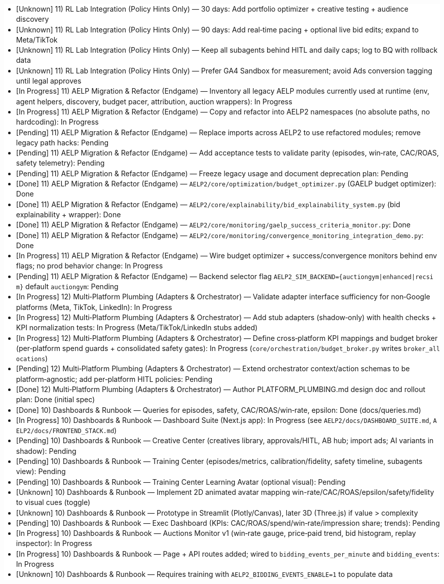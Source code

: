 - [Unknown] 11) RL Lab Integration (Policy Hints Only) — 30 days: Add portfolio optimizer + creative testing + audience discovery
- [Unknown] 11) RL Lab Integration (Policy Hints Only) — 90 days: Add real‑time pacing + optional live bid edits; expand to Meta/TikTok
- [Unknown] 11) RL Lab Integration (Policy Hints Only) — Keep all subagents behind HITL and daily caps; log to BQ with rollback data
- [Unknown] 11) RL Lab Integration (Policy Hints Only) — Prefer GA4 Sandbox for measurement; avoid Ads conversion tagging until legal approves
- [In Progress] 11) AELP Migration & Refactor (Endgame) — Inventory all legacy AELP modules currently used at runtime (env, agent helpers, discovery, budget pacer, attribution, auction wrappers): In Progress
- [In Progress] 11) AELP Migration & Refactor (Endgame) — Copy and refactor into AELP2 namespaces (no absolute paths, no hardcoding): In Progress
- [Pending] 11) AELP Migration & Refactor (Endgame) — Replace imports across AELP2 to use refactored modules; remove legacy path hacks: Pending
- [Pending] 11) AELP Migration & Refactor (Endgame) — Add acceptance tests to validate parity (episodes, win‑rate, CAC/ROAS, safety telemetry): Pending
- [Pending] 11) AELP Migration & Refactor (Endgame) — Freeze legacy usage and document deprecation plan: Pending
- [Done] 11) AELP Migration & Refactor (Endgame) — `AELP2/core/optimization/budget_optimizer.py` (GAELP budget optimizer): Done
- [Done] 11) AELP Migration & Refactor (Endgame) — `AELP2/core/explainability/bid_explainability_system.py` (bid explainability + wrapper): Done
- [Done] 11) AELP Migration & Refactor (Endgame) — `AELP2/core/monitoring/gaelp_success_criteria_monitor.py`: Done
- [Done] 11) AELP Migration & Refactor (Endgame) — `AELP2/core/monitoring/convergence_monitoring_integration_demo.py`: Done
- [In Progress] 11) AELP Migration & Refactor (Endgame) — Wire budget optimizer + success/convergence monitors behind env flags; no prod behavior change: In Progress
- [Pending] 11) AELP Migration & Refactor (Endgame) — Backend selector flag `AELP2_SIM_BACKEND={auctiongym|enhanced|recsim}` default `auctiongym`: Pending
- [In Progress] 12) Multi‑Platform Plumbing (Adapters & Orchestrator) — Validate adapter interface sufficiency for non‑Google platforms (Meta, TikTok, LinkedIn): In Progress
- [In Progress] 12) Multi‑Platform Plumbing (Adapters & Orchestrator) — Add stub adapters (shadow‑only) with health checks + KPI normalization tests: In Progress (Meta/TikTok/LinkedIn stubs added)
- [In Progress] 12) Multi‑Platform Plumbing (Adapters & Orchestrator) — Define cross‑platform KPI mappings and budget broker (per‑platform spend guards + consolidated safety gates): In Progress (`core/orchestration/budget_broker.py` writes `broker_allocations`)
- [Pending] 12) Multi‑Platform Plumbing (Adapters & Orchestrator) — Extend orchestrator context/action schemas to be platform‑agnostic; add per‑platform HITL policies: Pending
- [Done] 12) Multi‑Platform Plumbing (Adapters & Orchestrator) — Author PLATFORM_PLUMBING.md design doc and rollout plan: Done (initial spec)
- [Done] 10) Dashboards & Runbook — Queries for episodes, safety, CAC/ROAS/win‑rate, epsilon: Done (docs/queries.md)
- [In Progress] 10) Dashboards & Runbook — Dashboard Suite (Next.js app): In Progress (see `AELP2/docs/DASHBOARD_SUITE.md`, `AELP2/docs/FRONTEND_STACK.md`)
- [Pending] 10) Dashboards & Runbook — Creative Center (creatives library, approvals/HITL, AB hub; import ads; AI variants in shadow): Pending
- [Pending] 10) Dashboards & Runbook — Training Center (episodes/metrics, calibration/fidelity, safety timeline, subagents view): Pending
- [Pending] 10) Dashboards & Runbook — Training Center Learning Avatar (optional visual): Pending
- [Unknown] 10) Dashboards & Runbook — Implement 2D animated avatar mapping win-rate/CAC/ROAS/epsilon/safety/fidelity to visual cues (toggle)
- [Unknown] 10) Dashboards & Runbook — Prototype in Streamlit (Plotly/Canvas), later 3D (Three.js) if value > complexity
- [Pending] 10) Dashboards & Runbook — Exec Dashboard (KPIs: CAC/ROAS/spend/win‑rate/impression share; trends): Pending
- [In Progress] 10) Dashboards & Runbook — Auctions Monitor v1 (win‑rate gauge, price‑paid trend, bid histogram, replay inspector): In Progress
- [In Progress] 10) Dashboards & Runbook — Page + API routes added; wired to `bidding_events_per_minute` and `bidding_events`: In Progress
- [Unknown] 10) Dashboards & Runbook — Requires training with `AELP2_BIDDING_EVENTS_ENABLE=1` to populate data